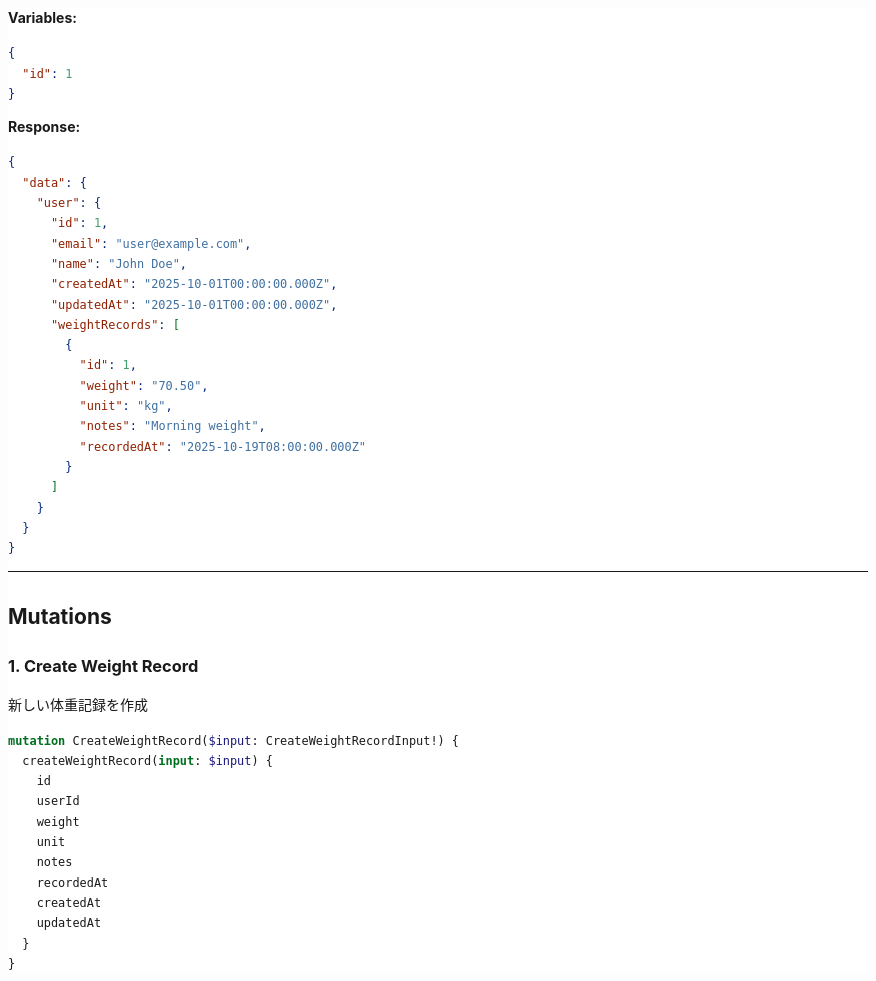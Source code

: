 **Variables:**
```json
{
  "id": 1
}
```

**Response:**
```json
{
  "data": {
    "user": {
      "id": 1,
      "email": "user@example.com",
      "name": "John Doe",
      "createdAt": "2025-10-01T00:00:00.000Z",
      "updatedAt": "2025-10-01T00:00:00.000Z",
      "weightRecords": [
        {
          "id": 1,
          "weight": "70.50",
          "unit": "kg",
          "notes": "Morning weight",
          "recordedAt": "2025-10-19T08:00:00.000Z"
        }
      ]
    }
  }
}
```

---

## Mutations

### 1. Create Weight Record

新しい体重記録を作成

```graphql
mutation CreateWeightRecord($input: CreateWeightRecordInput!) {
  createWeightRecord(input: $input) {
    id
    userId
    weight
    unit
    notes
    recordedAt
    createdAt
    updatedAt
  }
}
```
